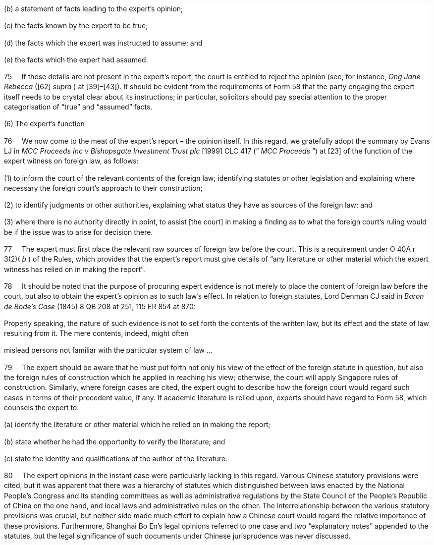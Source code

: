  (b) a statement of facts leading to the expert’s opinion; 

 (c) the facts known by the expert to be true; 

 (d) the facts which the expert was instructed to assume; and 

 (e) the facts which the expert had assumed. 

75     If these details are not present in the expert’s report, the court is entitled to reject the opinion (see, for instance, _Ong Jane Rebecca_ ([62] _supra_ ) at [39]–[43]). It should be evident from the requirements of Form 58 that the party engaging the expert itself needs to be crystal clear about its instructions; in particular, solicitors should pay special attention to the proper categorisation of “true” and “assumed” facts. 

(6) The expert’s function 

76     We now come to the meat of the expert’s report – the opinion itself. In this regard, we gratefully adopt the summary by Evans LJ in _MCC Proceeds Inc v Bishopsgate Investment Trust plc_ [1999] CLC 417 (“ _MCC Proceeds_ ”) at [23] of the function of the expert witness on foreign law, as follows: 

 (1) to inform the court of the relevant contents of the foreign law; identifying statutes or other legislation and explaining where necessary the foreign court’s approach to their construction; 

 (2) to identify judgments or other authorities, explaining what status they have as sources of the foreign law; and 

 (3) where there is no authority directly in point, to assist [the court] in making a finding as to what the foreign court’s ruling would be if the issue was to arise for decision there. 

77     The expert must first place the relevant raw sources of foreign law before the court. This is a requirement under O 40A r 3(2)( _b_ ) of the Rules, which provides that the expert’s report must give details of “any literature or other material which the expert witness has relied on in making the report”. 

78     It should be noted that the purpose of procuring expert evidence is not merely to place the content of foreign law before the court, but also to obtain the expert’s opinion as to such law’s effect. In relation to foreign statutes, Lord Denman CJ said in _Baron de Bode’s Case_ (1845) 8 QB 208 at 251; 115 ER 854 at 870: 

 Properly speaking, the nature of such evidence is not to set forth the contents of the written law, but its effect and the state of law resulting from it. The mere contents, indeed, might often 


 mislead persons not familiar with the particular system of law ... 

79     The expert should be aware that he must put forth not only his view of the effect of the foreign statute in question, but also the foreign rules of construction which he applied in reaching his view; otherwise, the court will apply Singapore rules of construction. Similarly, where foreign cases are cited, the expert ought to describe how the foreign court would regard such cases in terms of their precedent value, if any. If academic literature is relied upon, experts should have regard to Form 58, which counsels the expert to: 

 (a) identify the literature or other material which he relied on in making the report; 

 (b) state whether he had the opportunity to verify the literature; and 

 (c) state the identity and qualifications of the author of the literature. 

80     The expert opinions in the instant case were particularly lacking in this regard. Various Chinese statutory provisions were cited, but it was apparent that there was a hierarchy of statutes which distinguished between laws enacted by the National People’s Congress and its standing committees as well as administrative regulations by the State Council of the People’s Republic of China on the one hand, and local laws and administrative rules on the other. The interrelationship between the various statutory provisions was crucial, but neither side made much effort to explain how a Chinese court would regard the relative importance of these provisions. Furthermore, Shanghai Bo En’s legal opinions referred to one case and two “explanatory notes” appended to the statutes, but the legal significance of such documents under Chinese jurisprudence was never discussed. 

